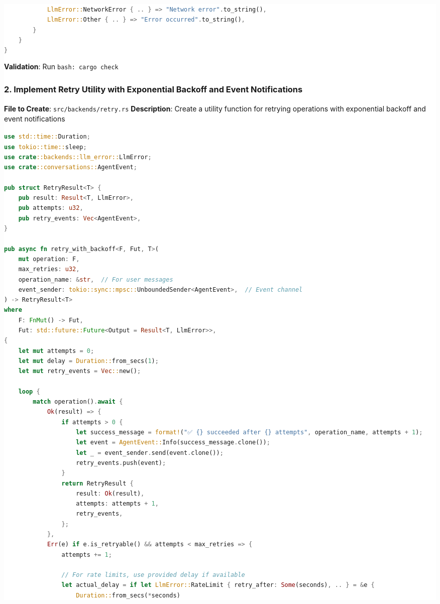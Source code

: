 ```rust
            LlmError::NetworkError { .. } => "Network error".to_string(),
            LlmError::Other { .. } => "Error occurred".to_string(),
        }
    }
}
```
**Validation**: Run `bash: cargo check`

### 2. Implement Retry Utility with Exponential Backoff and Event Notifications

**File to Create**: `src/backends/retry.rs`
**Description**: Create a utility function for retrying operations with exponential backoff and event notifications
```rust
use std::time::Duration;
use tokio::time::sleep;
use crate::backends::llm_error::LlmError;
use crate::conversations::AgentEvent;

pub struct RetryResult<T> {
    pub result: Result<T, LlmError>,
    pub attempts: u32,
    pub retry_events: Vec<AgentEvent>,
}

pub async fn retry_with_backoff<F, Fut, T>(
    mut operation: F,
    max_retries: u32,
    operation_name: &str,  // For user messages
    event_sender: tokio::sync::mpsc::UnboundedSender<AgentEvent>,  // Event channel
) -> RetryResult<T>
where
    F: FnMut() -> Fut,
    Fut: std::future::Future<Output = Result<T, LlmError>>,
{
    let mut attempts = 0;
    let mut delay = Duration::from_secs(1);
    let mut retry_events = Vec::new();
    
    loop {
        match operation().await {
            Ok(result) => {
                if attempts > 0 {
                    let success_message = format!("✅ {} succeeded after {} attempts", operation_name, attempts + 1);
                    let event = AgentEvent::Info(success_message.clone());
                    let _ = event_sender.send(event.clone());
                    retry_events.push(event);
                }
                return RetryResult {
                    result: Ok(result),
                    attempts: attempts + 1,
                    retry_events,
                };
            },
            Err(e) if e.is_retryable() && attempts < max_retries => {
                attempts += 1;
                
                // For rate limits, use provided delay if available
                let actual_delay = if let LlmError::RateLimit { retry_after: Some(seconds), .. } = &e {
                    Duration::from_secs(*seconds)
```